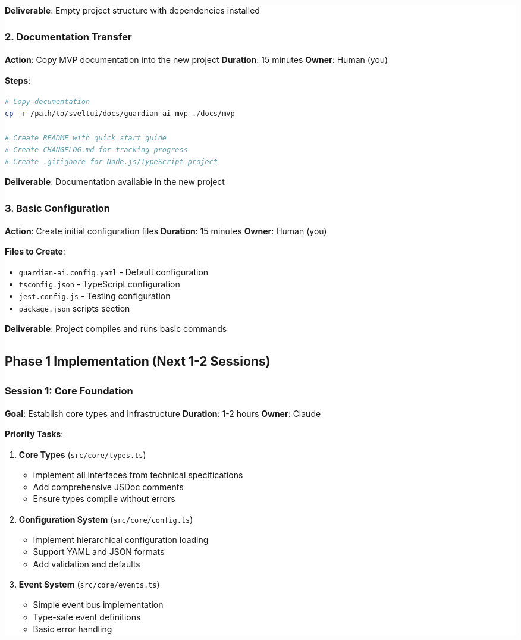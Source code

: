 **Deliverable**: Empty project structure with dependencies installed

### 2. Documentation Transfer

**Action**: Copy MVP documentation into the new project
**Duration**: 15 minutes
**Owner**: Human (you)

**Steps**:
```bash
# Copy documentation
cp -r /path/to/sveltui/docs/guardian-ai-mvp ./docs/mvp

# Create README with quick start guide
# Create CHANGELOG.md for tracking progress
# Create .gitignore for Node.js/TypeScript project
```

**Deliverable**: Documentation available in the new project

### 3. Basic Configuration

**Action**: Create initial configuration files
**Duration**: 15 minutes
**Owner**: Human (you)

**Files to Create**:
- `guardian-ai.config.yaml` - Default configuration
- `tsconfig.json` - TypeScript configuration  
- `jest.config.js` - Testing configuration
- `package.json` scripts section

**Deliverable**: Project compiles and runs basic commands

## Phase 1 Implementation (Next 1-2 Sessions)

### Session 1: Core Foundation

**Goal**: Establish core types and infrastructure
**Duration**: 1-2 hours
**Owner**: Claude

**Priority Tasks**:
1. **Core Types** (`src/core/types.ts`)
   - Implement all interfaces from technical specifications
   - Add comprehensive JSDoc comments
   - Ensure types compile without errors

2. **Configuration System** (`src/core/config.ts`)
   - Implement hierarchical configuration loading
   - Support YAML and JSON formats
   - Add validation and defaults

3. **Event System** (`src/core/events.ts`)
   - Simple event bus implementation
   - Type-safe event definitions
   - Basic error handling
